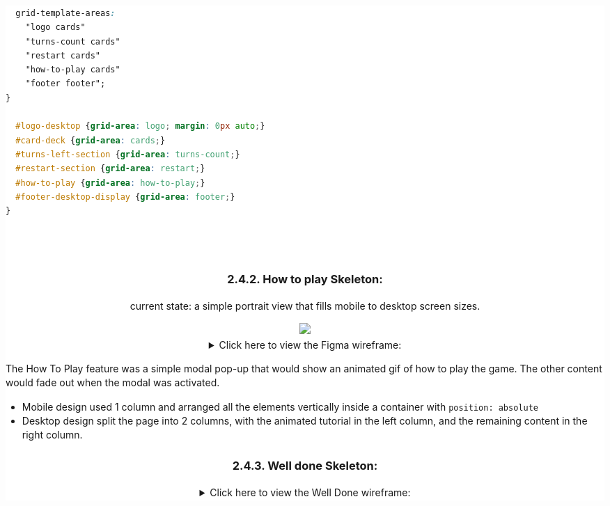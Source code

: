 ```css
  grid-template-areas: 
    "logo cards"
    "turns-count cards"
    "restart cards"
    "how-to-play cards"
    "footer footer";
}

  #logo-desktop {grid-area: logo; margin: 0px auto;}
  #card-deck {grid-area: cards;}
  #turns-left-section {grid-area: turns-count;}
  #restart-section {grid-area: restart;}
  #how-to-play {grid-area: how-to-play;}
  #footer-desktop-display {grid-area: footer;}
}
```



<br><br>
<div align="center"> 

### 2.4.2. How to play Skeleton:

current state: a simple portrait view that fills mobile to desktop screen sizes.

<img src="assets/media/responsivity-tests/how-to-play.gif">

<details><summary>Click here to view the Figma wireframe:</summary></details>


</div>

The How To Play feature was a simple modal pop-up that would show an animated gif of how to play the game. The other content would fade out when the modal was activated.
- Mobile design used 1 column and arranged all the elements vertically inside a container with ```position: absolute``` 
- Desktop design split the page into 2 columns, with the animated tutorial in the left column, and the remaining content in the right column.


<div align="center"> 

### 2.4.3. Well done Skeleton:

<details><summary>Click here to view the Well Done wireframe:</summary></details>

</div>
